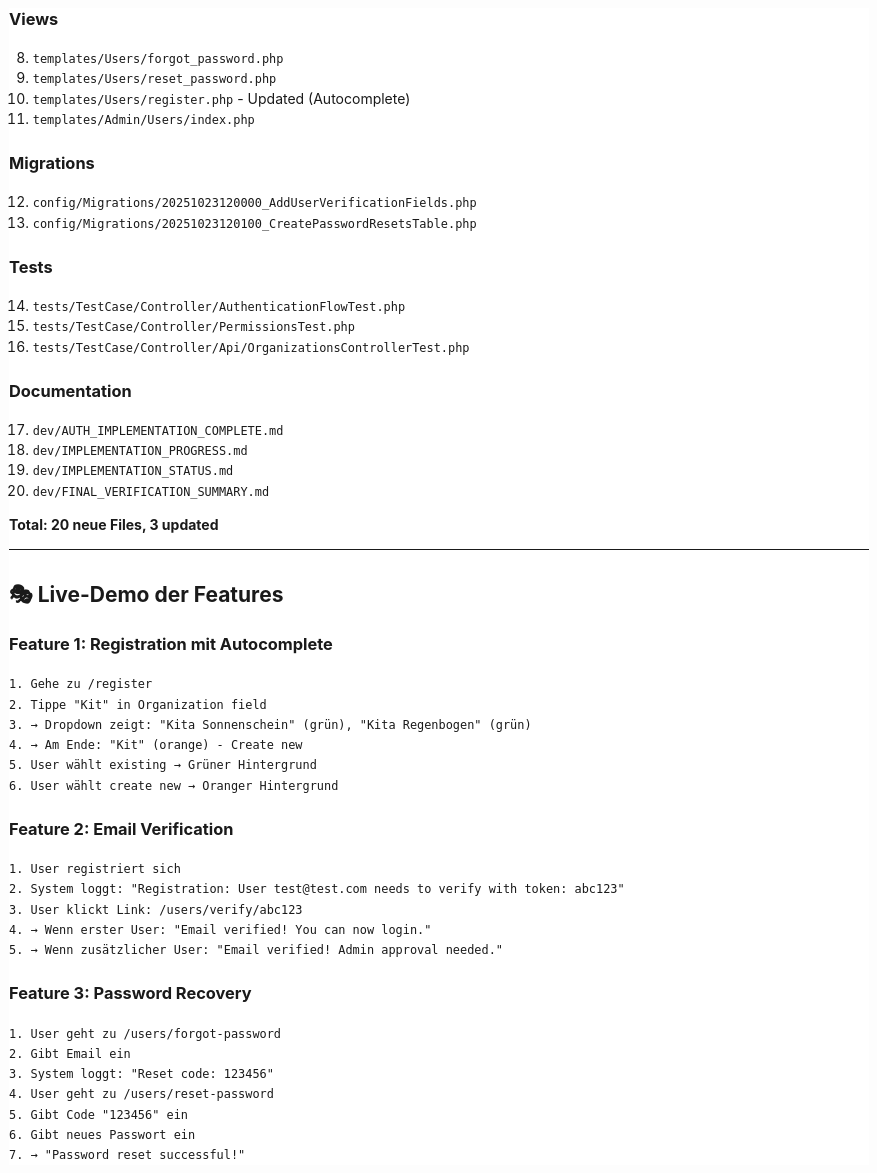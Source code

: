 ### Views
8. `templates/Users/forgot_password.php`
9. `templates/Users/reset_password.php`
10. `templates/Users/register.php` - Updated (Autocomplete)
11. `templates/Admin/Users/index.php`

### Migrations
12. `config/Migrations/20251023120000_AddUserVerificationFields.php`
13. `config/Migrations/20251023120100_CreatePasswordResetsTable.php`

### Tests
14. `tests/TestCase/Controller/AuthenticationFlowTest.php`
15. `tests/TestCase/Controller/PermissionsTest.php`
16. `tests/TestCase/Controller/Api/OrganizationsControllerTest.php`

### Documentation
17. `dev/AUTH_IMPLEMENTATION_COMPLETE.md`
18. `dev/IMPLEMENTATION_PROGRESS.md`
19. `dev/IMPLEMENTATION_STATUS.md`
20. `dev/FINAL_VERIFICATION_SUMMARY.md`

**Total: 20 neue Files, 3 updated**

---

## 🎭 Live-Demo der Features

### Feature 1: Registration mit Autocomplete
```
1. Gehe zu /register
2. Tippe "Kit" in Organization field
3. → Dropdown zeigt: "Kita Sonnenschein" (grün), "Kita Regenbogen" (grün)
4. → Am Ende: "Kit" (orange) - Create new
5. User wählt existing → Grüner Hintergrund
6. User wählt create new → Oranger Hintergrund
```

### Feature 2: Email Verification
```
1. User registriert sich
2. System loggt: "Registration: User test@test.com needs to verify with token: abc123"
3. User klickt Link: /users/verify/abc123
4. → Wenn erster User: "Email verified! You can now login."
5. → Wenn zusätzlicher User: "Email verified! Admin approval needed."
```

### Feature 3: Password Recovery
```
1. User geht zu /users/forgot-password
2. Gibt Email ein
3. System loggt: "Reset code: 123456"
4. User geht zu /users/reset-password
5. Gibt Code "123456" ein
6. Gibt neues Passwort ein
7. → "Password reset successful!"
```
